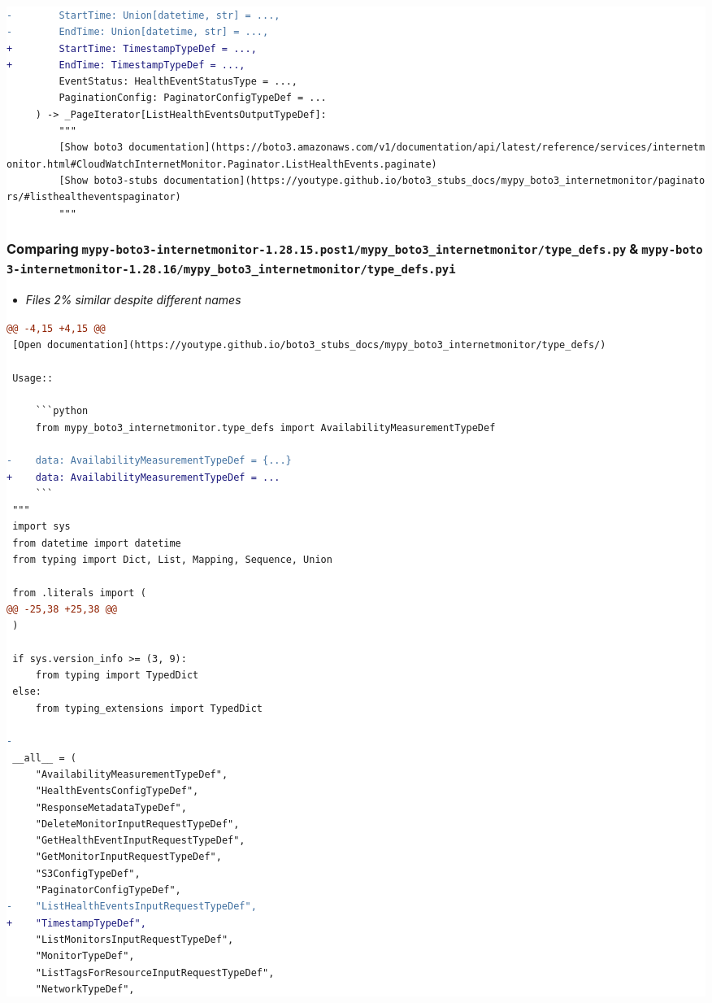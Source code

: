 ```diff
-        StartTime: Union[datetime, str] = ...,
-        EndTime: Union[datetime, str] = ...,
+        StartTime: TimestampTypeDef = ...,
+        EndTime: TimestampTypeDef = ...,
         EventStatus: HealthEventStatusType = ...,
         PaginationConfig: PaginatorConfigTypeDef = ...
     ) -> _PageIterator[ListHealthEventsOutputTypeDef]:
         """
         [Show boto3 documentation](https://boto3.amazonaws.com/v1/documentation/api/latest/reference/services/internetmonitor.html#CloudWatchInternetMonitor.Paginator.ListHealthEvents.paginate)
         [Show boto3-stubs documentation](https://youtype.github.io/boto3_stubs_docs/mypy_boto3_internetmonitor/paginators/#listhealtheventspaginator)
         """
```

### Comparing `mypy-boto3-internetmonitor-1.28.15.post1/mypy_boto3_internetmonitor/type_defs.py` & `mypy-boto3-internetmonitor-1.28.16/mypy_boto3_internetmonitor/type_defs.pyi`

 * *Files 2% similar despite different names*

```diff
@@ -4,15 +4,15 @@
 [Open documentation](https://youtype.github.io/boto3_stubs_docs/mypy_boto3_internetmonitor/type_defs/)
 
 Usage::
 
     ```python
     from mypy_boto3_internetmonitor.type_defs import AvailabilityMeasurementTypeDef
 
-    data: AvailabilityMeasurementTypeDef = {...}
+    data: AvailabilityMeasurementTypeDef = ...
     ```
 """
 import sys
 from datetime import datetime
 from typing import Dict, List, Mapping, Sequence, Union
 
 from .literals import (
@@ -25,38 +25,38 @@
 )
 
 if sys.version_info >= (3, 9):
     from typing import TypedDict
 else:
     from typing_extensions import TypedDict
 
-
 __all__ = (
     "AvailabilityMeasurementTypeDef",
     "HealthEventsConfigTypeDef",
     "ResponseMetadataTypeDef",
     "DeleteMonitorInputRequestTypeDef",
     "GetHealthEventInputRequestTypeDef",
     "GetMonitorInputRequestTypeDef",
     "S3ConfigTypeDef",
     "PaginatorConfigTypeDef",
-    "ListHealthEventsInputRequestTypeDef",
+    "TimestampTypeDef",
     "ListMonitorsInputRequestTypeDef",
     "MonitorTypeDef",
     "ListTagsForResourceInputRequestTypeDef",
     "NetworkTypeDef",
```